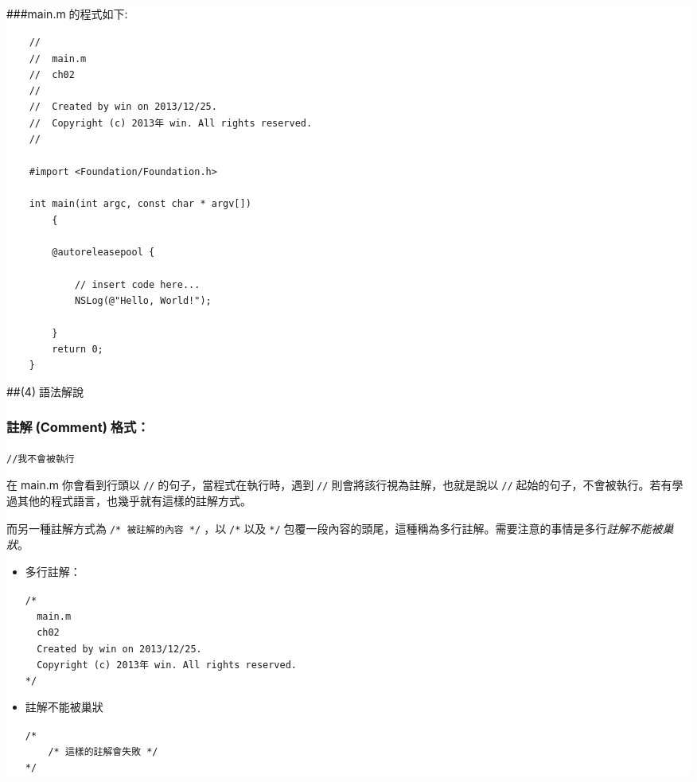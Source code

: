 
###main.m 的程式如下:

```
	//
	//  main.m
	//  ch02
	//
	//  Created by win on 2013/12/25.
	//  Copyright (c) 2013年 win. All rights reserved.
	//

	#import <Foundation/Foundation.h>

	int main(int argc, const char * argv[])
		{

	    @autoreleasepool {
        
        	// insert code here...
    	    NSLog(@"Hello, World!");
        
	    }
    	return 0;
	}

```

##(4) 語法解說
### 註解 (Comment) 格式：

```
//我不會被執行
```
在 main.m 你會看到行頭以 `//` 的句子，當程式在執行時，遇到 `//` 則會將該行視為註解，也就是說以 `//` 起始的句子，不會被執行。若有學過其他的程式語言，也幾乎就有這樣的註解方式。

而另一種註解方式為 `/* 被註解的內容 */` ，以 `/*` 以及 `*/` 包覆一段內容的頭尾，這種稱為多行註解。需要注意的事情是多行*註解不能被巢狀*。

* 多行註解：

	```
 	/*
	  main.m
	  ch02
	  Created by win on 2013/12/25.
  	  Copyright (c) 2013年 win. All rights reserved.
	*/
	```

* 註解不能被巢狀	

	```
	/*
		/* 這樣的註解會失敗 */
	*/
	```
